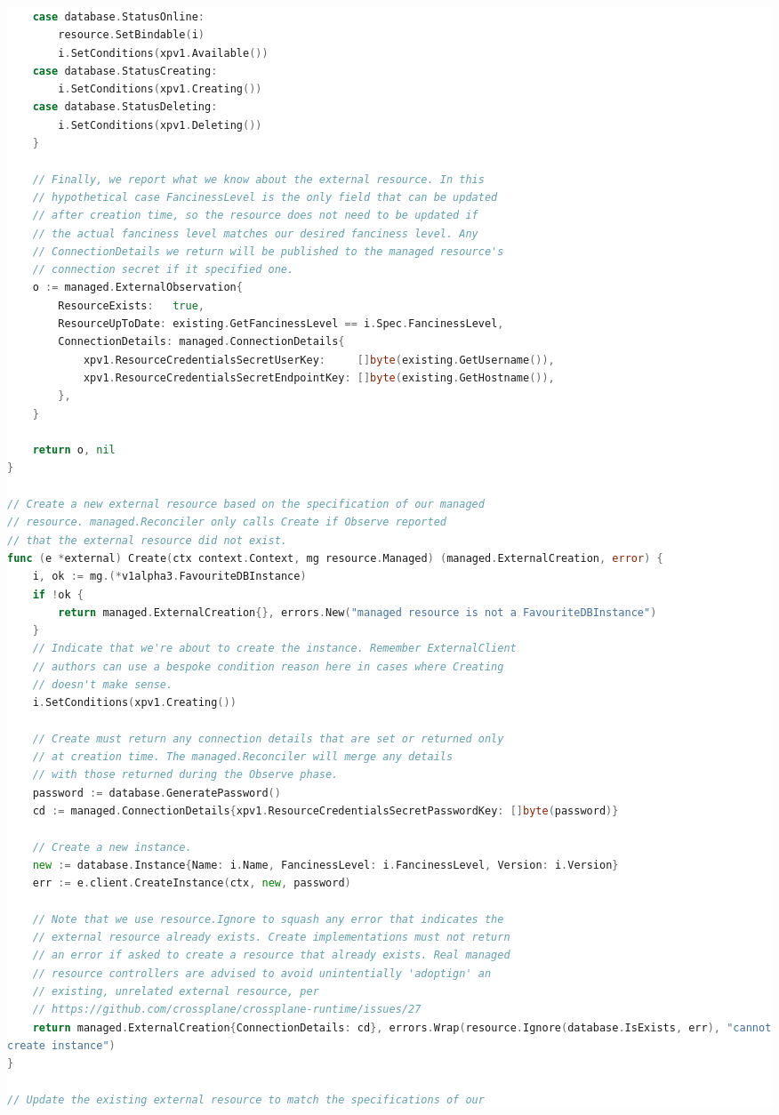 ```go
    case database.StatusOnline:
        resource.SetBindable(i)
        i.SetConditions(xpv1.Available())
    case database.StatusCreating:
        i.SetConditions(xpv1.Creating())
    case database.StatusDeleting:
        i.SetConditions(xpv1.Deleting())
    }

    // Finally, we report what we know about the external resource. In this
    // hypothetical case FancinessLevel is the only field that can be updated
    // after creation time, so the resource does not need to be updated if
    // the actual fanciness level matches our desired fanciness level. Any
    // ConnectionDetails we return will be published to the managed resource's
    // connection secret if it specified one.
    o := managed.ExternalObservation{
        ResourceExists:   true,
        ResourceUpToDate: existing.GetFancinessLevel == i.Spec.FancinessLevel,
        ConnectionDetails: managed.ConnectionDetails{
            xpv1.ResourceCredentialsSecretUserKey:     []byte(existing.GetUsername()),
            xpv1.ResourceCredentialsSecretEndpointKey: []byte(existing.GetHostname()),
        },
    }

    return o, nil
}

// Create a new external resource based on the specification of our managed
// resource. managed.Reconciler only calls Create if Observe reported
// that the external resource did not exist.
func (e *external) Create(ctx context.Context, mg resource.Managed) (managed.ExternalCreation, error) {
    i, ok := mg.(*v1alpha3.FavouriteDBInstance)
    if !ok {
        return managed.ExternalCreation{}, errors.New("managed resource is not a FavouriteDBInstance")
    }
    // Indicate that we're about to create the instance. Remember ExternalClient
    // authors can use a bespoke condition reason here in cases where Creating
    // doesn't make sense.
    i.SetConditions(xpv1.Creating())

    // Create must return any connection details that are set or returned only
    // at creation time. The managed.Reconciler will merge any details
    // with those returned during the Observe phase.
    password := database.GeneratePassword()
    cd := managed.ConnectionDetails{xpv1.ResourceCredentialsSecretPasswordKey: []byte(password)}

    // Create a new instance.
    new := database.Instance{Name: i.Name, FancinessLevel: i.FancinessLevel, Version: i.Version}
    err := e.client.CreateInstance(ctx, new, password)

    // Note that we use resource.Ignore to squash any error that indicates the
    // external resource already exists. Create implementations must not return
    // an error if asked to create a resource that already exists. Real managed
    // resource controllers are advised to avoid unintentially 'adoptign' an
    // existing, unrelated external resource, per
    // https://github.com/crossplane/crossplane-runtime/issues/27
    return managed.ExternalCreation{ConnectionDetails: cd}, errors.Wrap(resource.Ignore(database.IsExists, err), "cannot create instance")
}

// Update the existing external resource to match the specifications of our
```